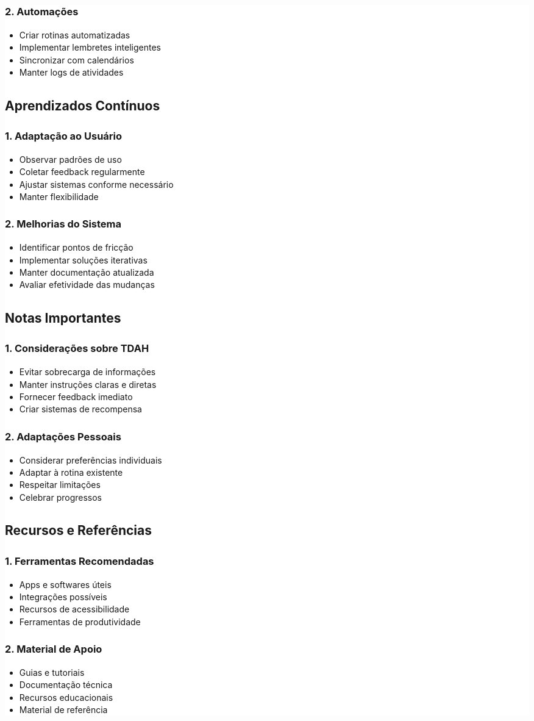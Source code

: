 ### 2. Automações
- Criar rotinas automatizadas
- Implementar lembretes inteligentes
- Sincronizar com calendários
- Manter logs de atividades

## Aprendizados Contínuos

### 1. Adaptação ao Usuário
- Observar padrões de uso
- Coletar feedback regularmente
- Ajustar sistemas conforme necessário
- Manter flexibilidade

### 2. Melhorias do Sistema
- Identificar pontos de fricção
- Implementar soluções iterativas
- Manter documentação atualizada
- Avaliar efetividade das mudanças

## Notas Importantes

### 1. Considerações sobre TDAH
- Evitar sobrecarga de informações
- Manter instruções claras e diretas
- Fornecer feedback imediato
- Criar sistemas de recompensa

### 2. Adaptações Pessoais
- Considerar preferências individuais
- Adaptar à rotina existente
- Respeitar limitações
- Celebrar progressos

## Recursos e Referências

### 1. Ferramentas Recomendadas
- Apps e softwares úteis
- Integrações possíveis
- Recursos de acessibilidade
- Ferramentas de produtividade

### 2. Material de Apoio
- Guias e tutoriais
- Documentação técnica
- Recursos educacionais
- Material de referência
